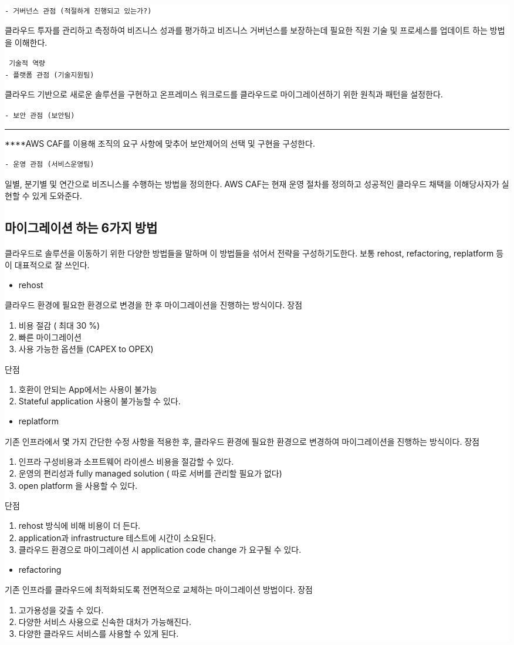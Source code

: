 
    - 거버넌스 관점 (적절하게 진행되고 있는가?)

 클라우드 투자를 관리하고 측정하여 비즈니스 성과를 평가하고 비즈니스 거버넌스를 보장하는데 필요한 직원 기술 및 프로세스를 업데이트 하는 방법을 이해한다.
 

     기술적 역량
    - 플랫폼 관점 (기술지원팀)

 클라우드 기반으로 새로운 솔루션을 구현하고 온프레미스 워크로드를 클라우드로 마이그레이션하기 위한 원칙과 패턴을 설정한다.
 

    - 보안 관점 (보안팀)
****
 ****AWS CAF를 이용해 조직의 요구 사항에 맞추어 보안제어의 선택 및 구현을 구성한다.
 

    - 운영 관점 (서비스운영팀)

일별, 분기별 및 연간으로 비즈니스를 수행하는 방법을 정의한다. AWS CAF는 현재 운영 절차를 정의하고 성공적인 클라우드 채택을 이해당사자가 실현할 수 있게 도와준다.




## **마이그레이션 하는 6가지 방법**

클라우드로 솔루션을 이동하기 위한 다양한 방법들을 말하며 이 방법들을 섞어서 전략을 구성하기도한다. 보통 rehost, refactoring, replatform 등이 대표적으로 잘 쓰인다.


- rehost

 클라우드 환경에 필요한 환경으로 변경을 한 후 마이그레이션을 진행하는 방식이다.
 장점 
1. 비용 절감 ( 최대 30 %)
2. 빠른 마이그레이션
3. 사용 가능한 옵션들 (CAPEX to OPEX)
 
단점
1. 호환이 안되는 App에서는 사용이 불가능
2. Stateful application 사용이 불가능할 수 있다.


- replatform

기존 인프라에서 몇 가지 간단한 수정 사항을 적용한 후, 클라우드 환경에 필요한 환경으로 변경하여 마이그레이션을 진행하는 방식이다.
장점
1. 인프라 구성비용과 소프트웨어 라이센스 비용을 절감할 수 있다.
2. 운영의 편리성과 fully managed solution ( 따로 서버를 관리할 필요가 없다)
3. open platform 을 사용할 수 있다.
 
단점
1. rehost 방식에 비해 비용이 더 든다.
2. application과 infrastructure 테스트에 시간이 소요된다.
3. 클라우드 환경으로 마이그레이션 시 application code change 가 요구될 수 있다.


- refactoring

기존 인프라를 클라우드에 최적화되도록 전면적으로 교체하는 마이그레이션 방법이다.
장점
1. 고가용성을 갖출 수 있다.
2. 다양한 서비스 사용으로 신속한 대처가 가능해진다.
3. 다양한 클라우드 서비스를 사용할 수 있게 된다.
 